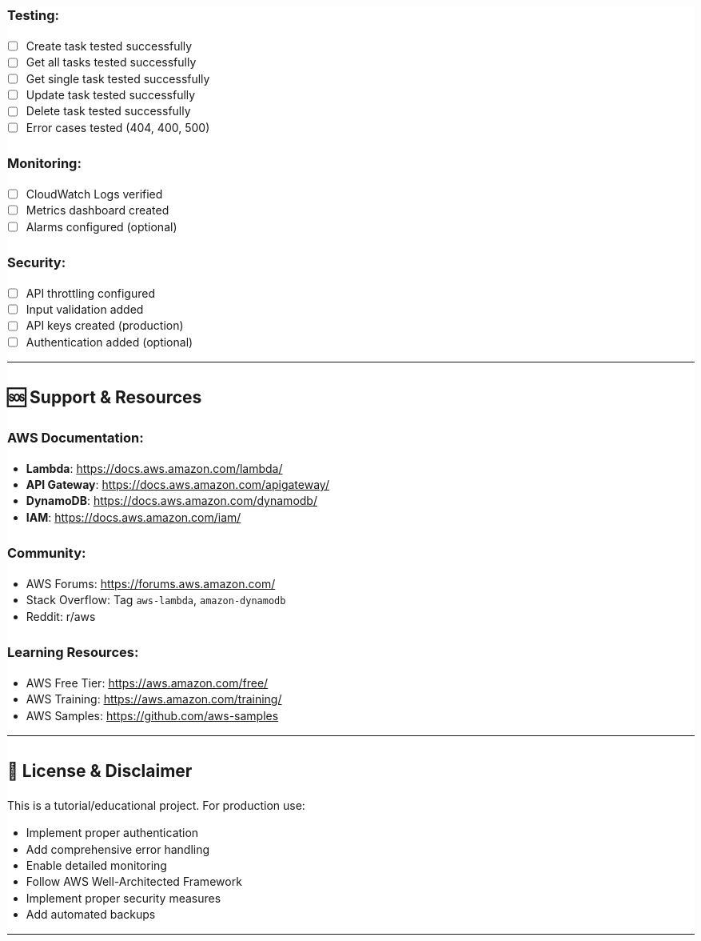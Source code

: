 ### Testing:
- [ ] Create task tested successfully
- [ ] Get all tasks tested successfully
- [ ] Get single task tested successfully
- [ ] Update task tested successfully
- [ ] Delete task tested successfully
- [ ] Error cases tested (404, 400, 500)

### Monitoring:
- [ ] CloudWatch Logs verified
- [ ] Metrics dashboard created
- [ ] Alarms configured (optional)

### Security:
- [ ] API throttling configured
- [ ] Input validation added
- [ ] API keys created (production)
- [ ] Authentication added (optional)

---

## 🆘 Support & Resources

### AWS Documentation:
- **Lambda**: https://docs.aws.amazon.com/lambda/
- **API Gateway**: https://docs.aws.amazon.com/apigateway/
- **DynamoDB**: https://docs.aws.amazon.com/dynamodb/
- **IAM**: https://docs.aws.amazon.com/iam/

### Community:
- AWS Forums: https://forums.aws.amazon.com/
- Stack Overflow: Tag `aws-lambda`, `amazon-dynamodb`
- Reddit: r/aws

### Learning Resources:
- AWS Free Tier: https://aws.amazon.com/free/
- AWS Training: https://aws.amazon.com/training/
- AWS Samples: https://github.com/aws-samples

---

## 📝 License & Disclaimer

This is a tutorial/educational project. For production use:
- Implement proper authentication
- Add comprehensive error handling
- Enable detailed monitoring
- Follow AWS Well-Architected Framework
- Implement proper security measures
- Add automated backups

---